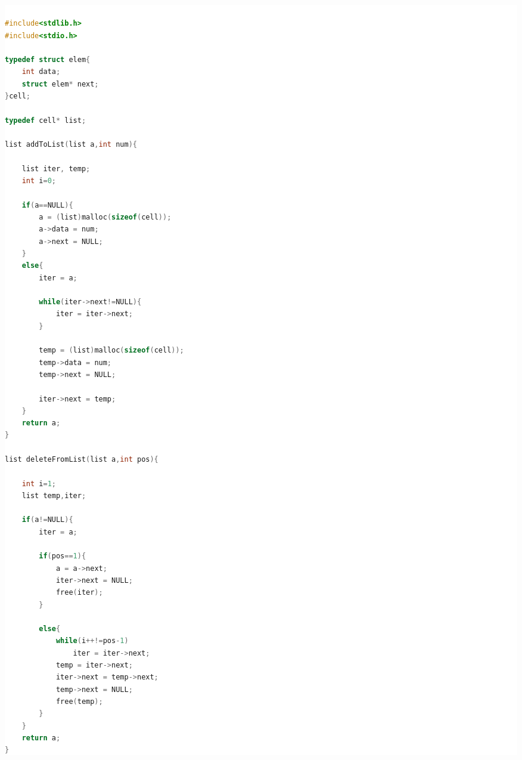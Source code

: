 ```C

#include<stdlib.h>
#include<stdio.h>

typedef struct elem{
	int data;
	struct elem* next;
}cell;

typedef cell* list;

list addToList(list a,int num){
	
	list iter, temp;
	int i=0;
	
	if(a==NULL){
		a = (list)malloc(sizeof(cell));
		a->data = num;
		a->next = NULL;
	}
	else{
		iter = a;
		
		while(iter->next!=NULL){
			iter = iter->next;
		}
		
		temp = (list)malloc(sizeof(cell));
		temp->data = num;
		temp->next = NULL;
		
		iter->next = temp;
	}	
	return a;
}

list deleteFromList(list a,int pos){
	
	int i=1;
	list temp,iter;
	
	if(a!=NULL){
		iter = a;
		
		if(pos==1){
			a = a->next;
			iter->next = NULL;
			free(iter);
		}
		
		else{
			while(i++!=pos-1)
				iter = iter->next;
			temp = iter->next;
			iter->next = temp->next;
			temp->next = NULL;
			free(temp);
		}
	}
	return a;
}

```
